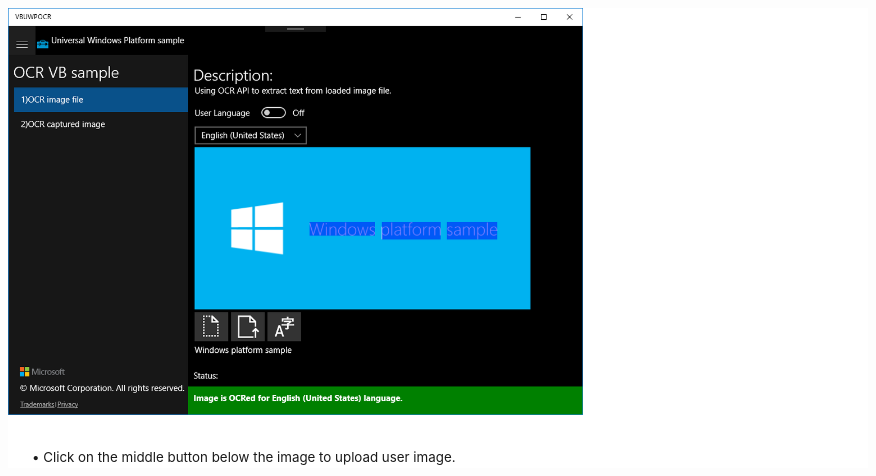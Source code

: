 <span><span><img src="174427-image.png" alt="" width="575" height="407" align="middle">
</span></span></p>
<p style="margin-left:36pt; margin-right:0pt; margin-top:0pt; margin-bottom:.0001pt; font-size:10.0pt; direction:ltr; unicode-bidi:normal">
<span>&nbsp;</span></p>
<p style="margin-left:36pt; margin-right:0pt; margin-top:0pt; margin-bottom:.0001pt; font-size:10.0pt; direction:ltr; unicode-bidi:normal; text-indent:-18pt">
<span><span style="font-style:normal; text-decoration:none; font-weight:normal">&bull;&nbsp;</span><span>Click on the middle button below the image to upload user image.</span></span></p>
<p style="margin-left:36pt; margin-right:0pt; margin-top:0pt; margin-bottom:.0001pt; font-size:10.0pt; direction:ltr; unicode-bidi:normal">